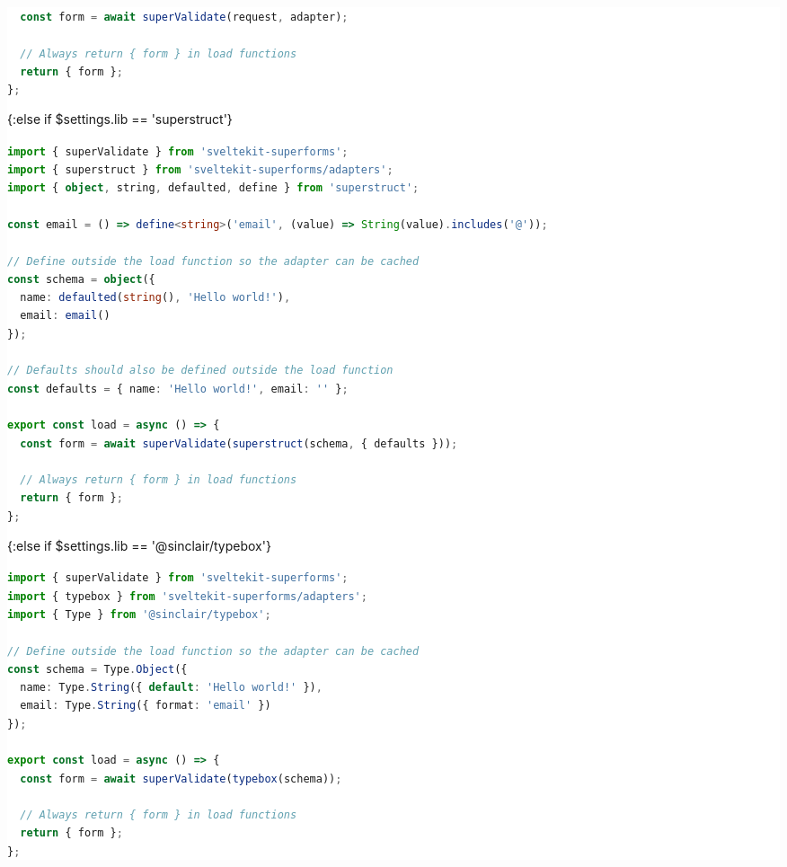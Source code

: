 ```ts
  const form = await superValidate(request, adapter);

  // Always return { form } in load functions
  return { form };
};
```

{:else if $settings.lib == 'superstruct'}

```ts
import { superValidate } from 'sveltekit-superforms';
import { superstruct } from 'sveltekit-superforms/adapters';
import { object, string, defaulted, define } from 'superstruct';

const email = () => define<string>('email', (value) => String(value).includes('@'));

// Define outside the load function so the adapter can be cached
const schema = object({
  name: defaulted(string(), 'Hello world!'),
  email: email()
});

// Defaults should also be defined outside the load function
const defaults = { name: 'Hello world!', email: '' };

export const load = async () => {
  const form = await superValidate(superstruct(schema, { defaults }));

  // Always return { form } in load functions
  return { form };
};
```

{:else if $settings.lib == '@sinclair/typebox'}

```ts
import { superValidate } from 'sveltekit-superforms';
import { typebox } from 'sveltekit-superforms/adapters';
import { Type } from '@sinclair/typebox';

// Define outside the load function so the adapter can be cached
const schema = Type.Object({
  name: Type.String({ default: 'Hello world!' }),
  email: Type.String({ format: 'email' })
});

export const load = async () => {
  const form = await superValidate(typebox(schema));

  // Always return { form } in load functions
  return { form };
};
```
